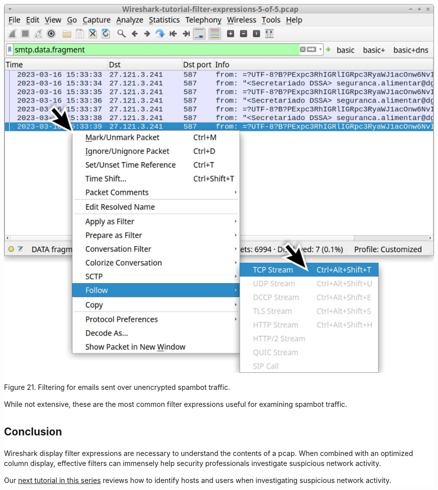 ![Image 21 is a Wireshark screenshot of the traffic displayed when the filter smtp.req.command is used. ](assets/word-image-129854-21.jpeg)

Figure 21. Filtering for emails sent over unencrypted spambot traffic.

While not extensive, these are the most common filter expressions useful for examining spambot traffic.

Conclusion
----------

Wireshark display filter expressions are necessary to understand the contents of a pcap. When combined with an optimized column display, effective filters can immensely help security professionals investigate suspicious network activity.

Our [next tutorial in this series](https://unit42.paloaltonetworks.com/using-wireshark-identifying-hosts-and-users/) reviews how to identify hosts and users when investigating suspicious network activity.
